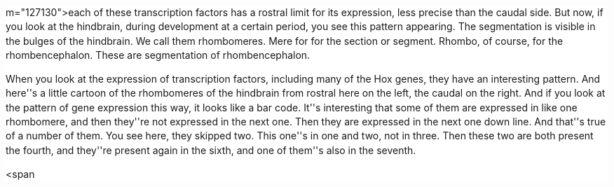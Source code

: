   m="127130">each</span> <span m="127350">of</span> <span m="127450">these</span>
  <span m="127660">transcription</span> <span m="128360">factors</span> <span m="129862">has
  a</span> <span m="130520">rostral</span> <span m="131160">limit</span> <span m="131340">for</span>
  <span m="131510">its</span> <span m="132450">expression,</span> <span m="134110">less</span>
  <span m="134780">precise</span> <span m="135140">than</span> <span m="135500">the</span>
  <span m="135750">caudal</span> <span m="136250">side.</span> <span m="137610">But</span>
  <span m="137820">now, if</span> <span m="138160">you</span> <span m="138320">look</span>
  <span m="138570">at</span> <span m="138680">the</span> <span m="138760">hindbrain,</span>
  <span m="143380">during</span> <span m="143800">development</span> <span m="144440">at</span>
  <span m="144590">a</span> <span m="144650">certain</span> <span m="145090">period,</span>
  <span m="146130">you</span> <span m="146340">see</span> <span m="147540">this</span>
  <span m="147900">pattern</span> <span m="148630">appearing.</span> <span m="149672">The</span>
  <span m="150040">segmentation</span> <span m="150480">is</span> <span m="151360">visible</span>
  <span m="151735">in the</span> <span m="152110">bulges</span> <span m="152445">of
  the hindbrain.</span> <span m="154580">We</span> <span m="154710">call</span> <span
  m="154970">them</span> <span m="155120">rhombomeres.</span> <span m="156050">Mere</span>
  <span m="156530">for</span> <span m="156890">for the section</span> <span m="160290">or</span>
  <span m="160530">segment.</span> <span m="162500">Rhombo,</span> <span m="162840">of</span>
  <span m="163180">course,</span> <span m="163520">for the</span> <span m="164020">rhombencephalon.</span>
  <span m="165370">These</span> <span m="165700">are</span> <span m="166510">segmentation</span>
  <span m="167470">of</span> <span m="167570">rhombencephalon.</span></p><p><span
  m="173920">When</span> <span m="174130">you</span> <span m="174280">look</span>
  <span m="174560">at</span> <span m="174740">the</span> <span m="176420">expression</span>
  <span m="177060">of</span> <span m="177160">transcription</span> <span m="177920">factors,</span>
  <span m="178440">including</span> <span m="179840">many of the</span> <span m="180280">Hox</span>
  <span m="180480">genes,</span> <span m="181450">they</span> <span m="181630">have</span>
  <span m="181750">an</span> <span m="181870">interesting</span> <span m="182380">pattern.</span>
  <span m="182860">And</span> <span m="183240">here''s</span> <span m="183985">a little</span>
  <span m="184320">cartoon</span> <span m="185040">of</span> <span m="185190">the</span>
  <span m="185320">rhombomeres</span> <span m="185735">of</span> <span m="186150">the</span>
  <span m="186670">hindbrain</span> <span m="187030">from</span> <span m="187260">rostral</span>
  <span m="187930">here</span> <span m="188325">on</span> <span m="188720">the left,</span>
  <span m="189780">the</span> <span m="189890">caudal</span> <span m="190255">on the</span>
  <span m="190620">right.</span> <span m="192460">And</span> <span m="193080">if</span>
  <span m="193280">you</span> <span m="193500">look</span> <span m="193730">at</span>
  <span m="193810">the</span> <span m="193930">pattern</span> <span m="194320">of</span>
  <span m="194380">gene</span> <span m="194710">expression</span> <span m="195570">this</span>
  <span m="195770">way,</span> <span m="199460">it</span> <span m="199510">looks</span>
  <span m="199870">like</span> <span m="200070">a</span> <span m="200120">bar</span>
  <span m="200500">code.</span> <span m="202040">It''s</span> <span m="202280">interesting</span>
  <span m="202890">that</span> <span m="203050">some</span> <span m="203340">of</span>
  <span m="203420">them</span> <span m="203600">are</span> <span m="204550">expressed</span>
  <span m="205200">in</span> <span m="205785">like</span> <span m="206110">one</span>
  <span m="207060">rhombomere,</span> <span m="207360">and</span> <span m="207660">then</span>
  <span m="208010">they''re</span> <span m="208480">not</span> <span m="208950">expressed</span>
  <span m="211060">in</span> <span m="211160">the</span> <span m="211250">next</span>
  <span m="211620">one.</span> <span m="211850">Then</span> <span m="212040">they</span>
  <span m="212220">are</span> <span m="212400">expressed</span> <span m="213070">in</span>
  <span m="214830">the</span> <span m="214960">next</span> <span m="215330">one</span>
  <span m="215520">down</span> <span m="215795">line.</span> <span m="216830">And</span>
  <span m="217060">that''s</span> <span m="217330">true</span> <span m="217620">of</span>
  <span m="217730">a</span> <span m="217780">number</span> <span m="218110">of</span>
  <span m="218250">them.</span> <span m="218810">You</span> <span m="218880">see</span>
  <span m="219120">here,</span> <span m="219350">they</span> <span m="219520">skipped</span>
  <span m="220120">two.</span> <span m="222230">This</span> <span m="222550">one''s</span>
  <span m="222850">in</span> <span m="222990">one and</span> <span m="223370">two,</span>
  <span m="224790">not</span> <span m="225130">in three.</span> <span m="226590">Then
  these</span> <span m="227000">two</span> <span m="227295">are</span> <span m="227590">both</span>
  <span m="227710">present</span> <span m="228075">the</span> <span m="228440">fourth,</span>
  <span m="230410">and they''re</span> <span m="230690">present</span> <span m="231090">again</span>
  <span m="231345">in the</span> <span m="231600">sixth,</span> <span m="232260">and</span>
  <span m="232520">one</span> <span m="232940">of them''s</span> <span m="233370">also</span>
  <span m="233450">in</span> <span m="233530">the</span> <span m="233610">seventh.</span></p><p><span